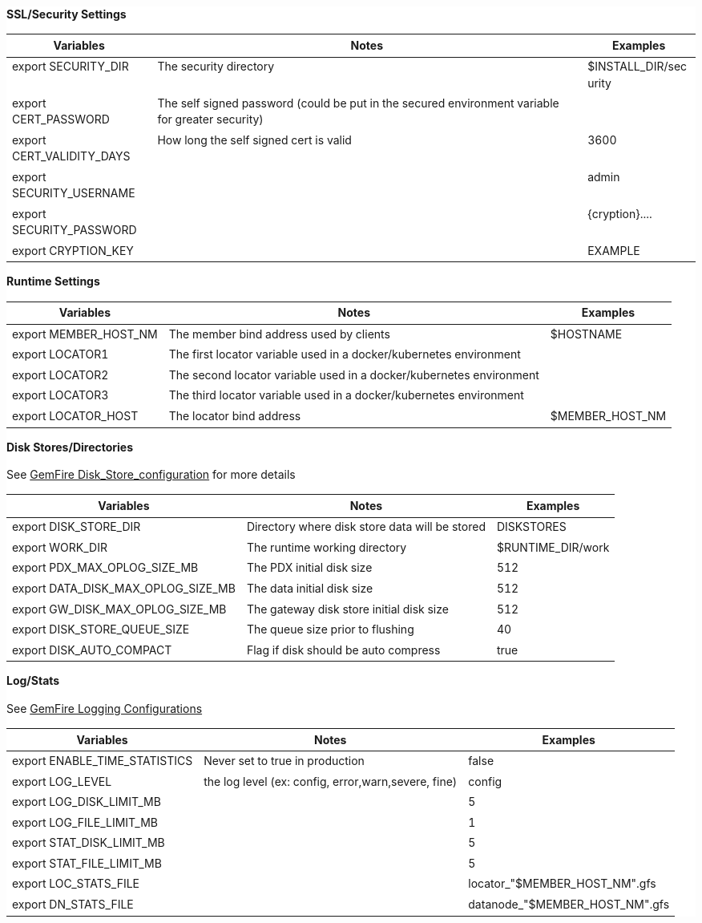 **SSL/Security Settings**

| Variables                 | Notes                                                                                            | Examples              |
|---------------------------|--------------------------------------------------------------------------------------------------|-----------------------|
| export SECURITY_DIR       | The security directory                                                                           | $INSTALL_DIR/security |
| export CERT_PASSWORD      | The self signed password (could be put in the secured environment variable for greater security) |
| export CERT_VALIDITY_DAYS | How long the self signed cert is valid                                                           | 3600                  |
| export SECURITY_USERNAME  |                                                                                                  | admin                 |
| export SECURITY_PASSWORD  |                                                                                                  | {cryption}....        |
| export CRYPTION_KEY       |                                                                                                  | EXAMPLE               |


**Runtime Settings**

Variables | Notes | Examples
--------|---------| -------------
export MEMBER_HOST_NM|The member bind address used by clients|$HOSTNAME
export LOCATOR1  | The first locator variable used in a docker/kubernetes environment
export LOCATOR2  | The second locator variable used in a docker/kubernetes environment
export LOCATOR3  | The third locator variable used in a docker/kubernetes environment
export LOCATOR_HOST|The locator bind address|$MEMBER_HOST_NM


**Disk Stores/Directories**

See [GemFire Disk_Store_configuration](https://docs.vmware.com/en/VMware-GemFire/10.0/gf/managing-disk_storage-disk_store_configuration_params.html) for more details

| Variables                          | Notes                                          | Examples          |
|------------------------------------|------------------------------------------------|-------------------|
| export DISK_STORE_DIR              | Directory where disk store data will be stored | DISKSTORES        |
| export WORK_DIR                    | The runtime working directory                  | $RUNTIME_DIR/work |
| export PDX_MAX_OPLOG_SIZE_MB       | The PDX initial disk size                      | 512               |
| export DATA_DISK_MAX_OPLOG_SIZE_MB | The data initial disk size                     | 512               |
| export GW_DISK_MAX_OPLOG_SIZE_MB   | The gateway disk store initial disk size       | 512               |
| export DISK_STORE_QUEUE_SIZE       | The queue size prior to flushing               | 40                |
| export DISK_AUTO_COMPACT           | Flag if disk should be auto compress           | true              |


**Log/Stats**

See [GemFire Logging Configurations](https://docs.vmware.com/en/VMware-GemFire/10.0/gf/managing-logging-setting_up_logging.html)

| Variables                     | Notes                                               | Examples                       |
|-------------------------------|-----------------------------------------------------|--------------------------------|
| export ENABLE_TIME_STATISTICS | Never set to true in production                     | false                          |
| export LOG_LEVEL              | the log level (ex: config, error,warn,severe, fine) | config                         |
| export LOG_DISK_LIMIT_MB      |                                                     | 5                              |
| export LOG_FILE_LIMIT_MB      |                                                     | 1                              |
| export STAT_DISK_LIMIT_MB     |                                                     | 5                              |
| export STAT_FILE_LIMIT_MB     |                                                     | 5                              |
| export LOC_STATS_FILE         |                                                     | locator_"$MEMBER_HOST_NM".gfs  |
| export DN_STATS_FILE          |                                                     | datanode_"$MEMBER_HOST_NM".gfs |
